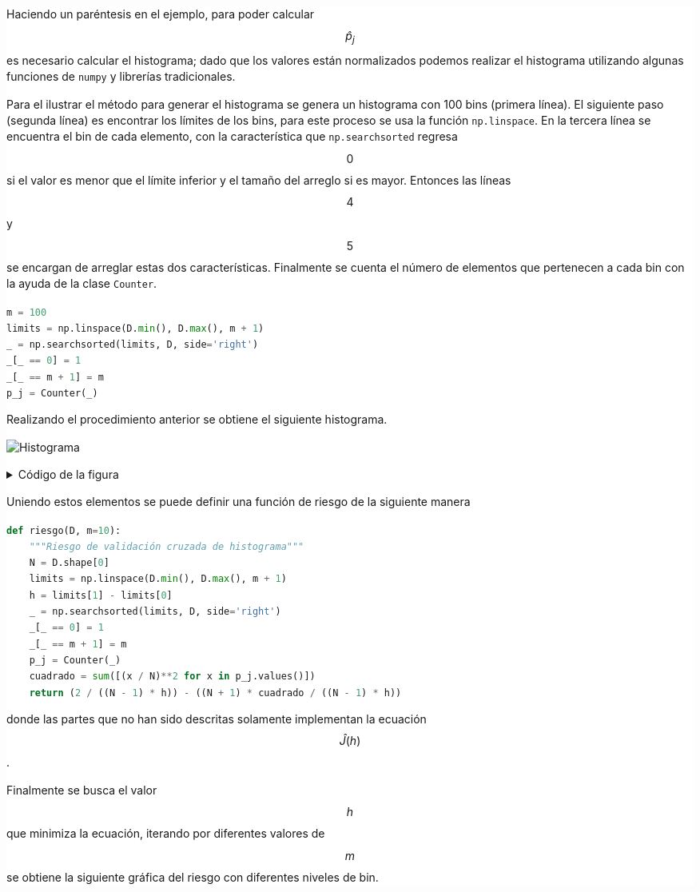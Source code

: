 Haciendo un paréntesis en el ejemplo, para poder calcular $$\hat p_j$$ 
es necesario calcular el histograma; dado que los valores están 
normalizados podemos realizar el histograma utilizando algunas funciones 
de `numpy` y librerías tradicionales. 

Para el ilustrar el método para generar el histograma se genera
un histograma con 100 bins (primera línea). El siguiente paso
(segunda línea) es encontrar los límites de los bins, para
este proceso se usa la función `np.linspace`. En la tercera
línea se encuentra el bin de cada elemento, con la característica
que `np.searchsorted` regresa $$0$$ si el valor es menor que el límite 
inferior y el tamaño del arreglo si es mayor. Entonces las líneas $$4$$ 
y $$5$$ se encargan de arreglar estas dos características. 
Finalmente se cuenta el número de elementos que pertenecen a cada bin
con la ayuda de la clase `Counter`.

```python
m = 100
limits = np.linspace(D.min(), D.max(), m + 1)
_ = np.searchsorted(limits, D, side='right')
_[_ == 0] = 1
_[_ == m + 1] = m
p_j = Counter(_)
```

Realizando el procedimiento anterior se obtiene el siguiente histograma. 

![Histograma](/AprendizajeComputacional/assets/images/histogram.png)
<details markdown="block"><summary>
    Código de la figura
  </summary></details>


Uniendo estos elementos se puede definir una función de riesgo de la 
siguiente manera

```python
def riesgo(D, m=10):
    """Riesgo de validación cruzada de histograma"""
    N = D.shape[0]
    limits = np.linspace(D.min(), D.max(), m + 1)
    h = limits[1] - limits[0]
    _ = np.searchsorted(limits, D, side='right')
    _[_ == 0] = 1
    _[_ == m + 1] = m
    p_j = Counter(_)
    cuadrado = sum([(x / N)**2 for x in p_j.values()])
    return (2 / ((N - 1) * h)) - ((N + 1) * cuadrado / ((N - 1) * h))
```

donde las partes que no han sido descritas solamente implementan 
la ecuación $$\hat J(h)$$.

Finalmente se busca el valor $$h$$ que minimiza la ecuación, iterando
por diferentes valores de $$m$$ se obtiene la siguiente gráfica del riesgo con
diferentes niveles de bin. 


[^Wasserman]: All of Statistics. A Concise Course in Statistical Inference. Larry Wasserman. MIT Press.
[^astronomia]: [http://www.stat.cmu.edu/~larry/all-of-statistics/=Rprograms/a1882_25.dat](http://www.stat.cmu.edu/~larry/all-of-statistics/=Rprograms/a1882_25.dat)